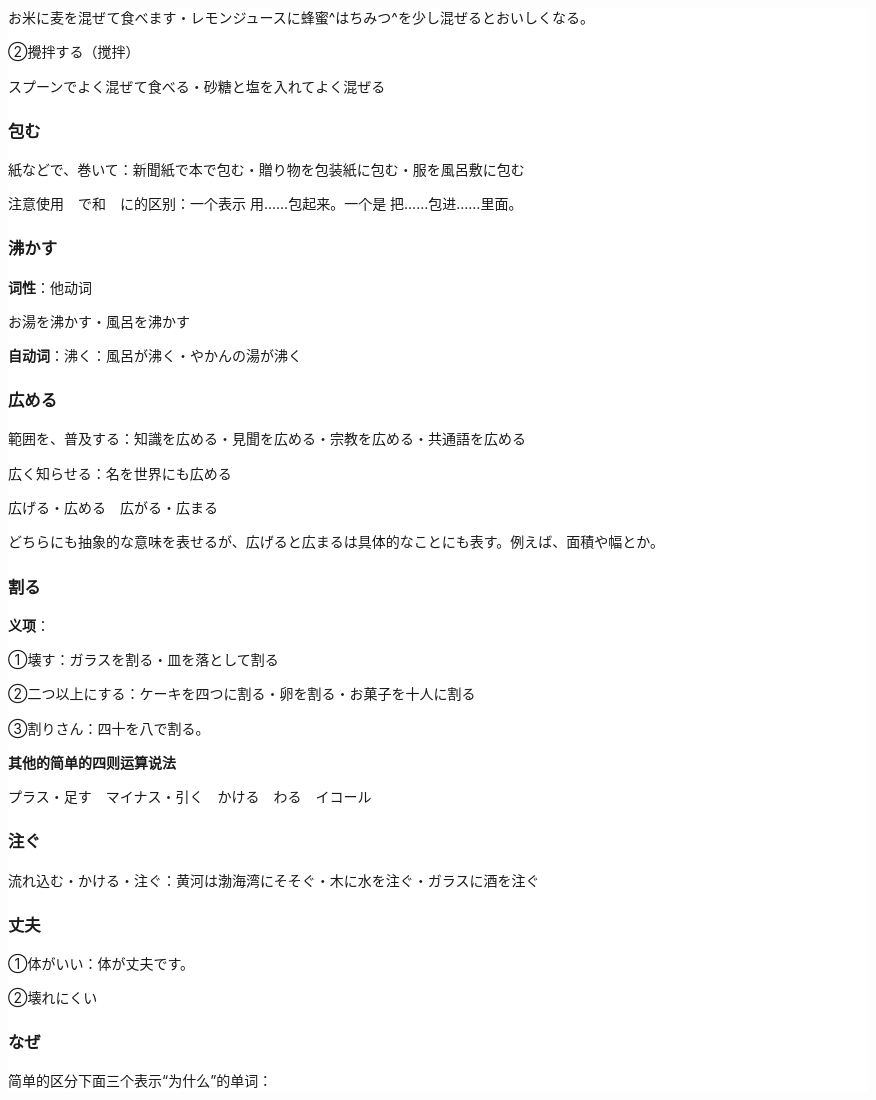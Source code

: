 お米に麦を混ぜて食べます・レモンジュースに蜂蜜^はちみつ^を少し混ぜるとおいしくなる。

②攪拌する（搅拌）

スプーンでよく混ぜて食べる・砂糖と塩を入れてよく混ぜる

### 包む

紙などで、巻いて：新聞紙で本で包む・贈り物を包装紙に包む・服を風呂敷に包む

注意使用　で和　に的区别：一个表示 用……包起来。一个是 把……包进……里面。

### 沸かす

**词性**：他动词

お湯を沸かす・風呂を沸かす

**自动词**：沸く：風呂が沸く・やかんの湯が沸く

### 広める

範囲を、普及する：知識を広める・見聞を広める・宗教を広める・共通語を広める

広く知らせる：名を世界にも広める



広げる・広める　広がる・広まる

どちらにも抽象的な意味を表せるが、広げると広まるは具体的なことにも表す。例えば、面積や幅とか。

### 割る

**义项**：

①壊す：ガラスを割る・皿を落として割る

②二つ以上にする：ケーキを四つに割る・卵を割る・お菓子を十人に割る

③割りさん：四十を八で割る。

**其他的简单的四则运算说法**

プラス・足す　マイナス・引く　かける　わる　イコール

### 注ぐ

流れ込む・かける・注ぐ：黄河は渤海湾にそそぐ・木に水を注ぐ・ガラスに酒を注ぐ

### 丈夫

①体がいい：体が丈夫です。

②壊れにくい

### なぜ

简单的区分下面三个表示“为什么”的单词：
